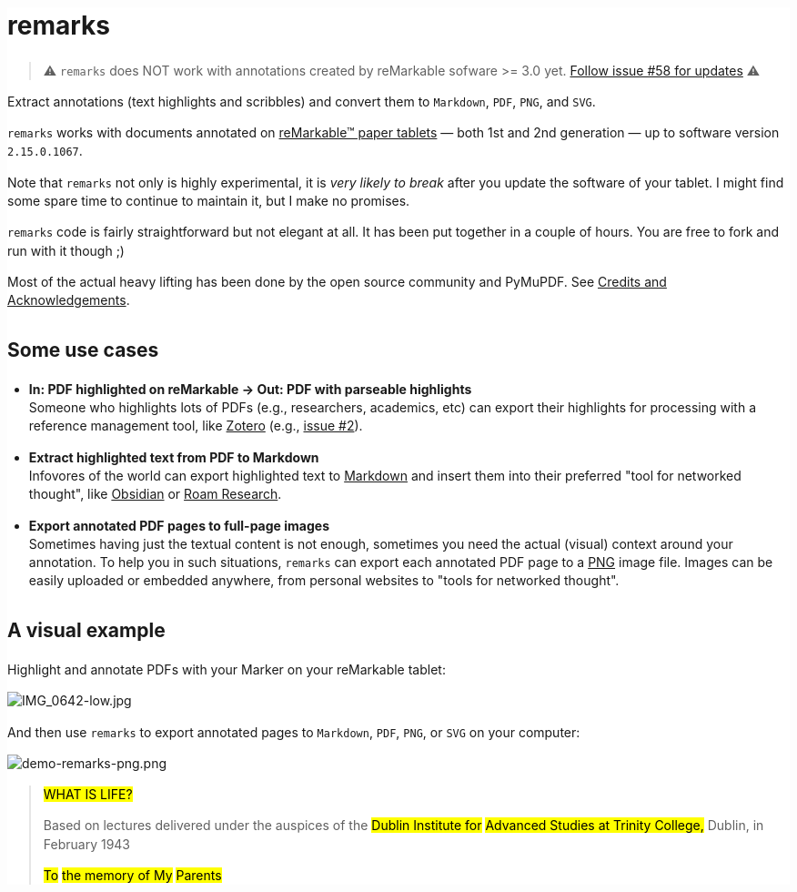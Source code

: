 # remarks

> ⚠️ `remarks` does NOT work with annotations created by reMarkable sofware >= 3.0 yet. [Follow issue #58 for updates](https://github.com/lucasrla/remarks/issues/58) ⚠️

Extract annotations (text highlights and scribbles) and convert them to `Markdown`, `PDF`, `PNG`, and `SVG`. 

`remarks` works with documents annotated on [reMarkable™ paper tablets](https://remarkable.com) &mdash; both 1st and 2nd generation &mdash; up to software version `2.15.0.1067`.

Note that `remarks` not only is highly experimental, it is _very likely to break_ after you update the software of your tablet. I might find some spare time to continue to maintain it, but I make no promises.

`remarks` code is fairly straightforward but not elegant at all. It has been put together in a couple of hours. You are free to fork and run with it though ;)

Most of the actual heavy lifting has been done by the open source community and PyMuPDF. See [Credits and Acknowledgements](#credits-and-acknowledgements).


## Some use cases

- **In: PDF highlighted on reMarkable → Out: PDF with parseable highlights**  
Someone who highlights lots of PDFs (e.g., researchers, academics, etc) can export their highlights for processing with a reference management tool, like [Zotero](https://www.zotero.org) (e.g., [issue #2](https://github.com/lucasrla/remarks/issues/2#issuecomment-732166093)).

- **Extract highlighted text from PDF to Markdown**  
Infovores of the world can export highlighted text to [Markdown](https://en.wikipedia.org/wiki/Markdown) and insert them into their preferred "tool for networked thought", like [Obsidian](https://obsidian.md/) or [Roam Research](https://roamresearch.com).

- **Export annotated PDF pages to full-page images**  
Sometimes having just the textual content is not enough, sometimes you need the actual (visual) context around your annotation. To help you in such situations, `remarks` can export each annotated PDF page to a [PNG](https://en.wikipedia.org/wiki/Portable_Network_Graphics) image file. Images can be easily uploaded or embedded anywhere, from personal websites to "tools for networked thought".


## A visual example

Highlight and annotate PDFs with your Marker on your reMarkable tablet: 



<img width="300" alt="IMG_0642-low.jpg" src="https://user-images.githubusercontent.com/1920195/88480247-3d776680-cf2b-11ea-9c30-061ec0e5cc60.jpg">

And then use `remarks` to export annotated pages to `Markdown`, `PDF`, `PNG`, or `SVG` on your computer:

<img width="300" alt="demo-remarks-png.png" src="https://user-images.githubusercontent.com/1920195/88480249-410aed80-cf2b-11ea-919b-22fb550ed9d7.png">

> <mark>WHAT IS LIFE?</mark>
> 
> Based on lectures delivered under the auspices of the <mark>Dublin Institute for</mark> <mark>Advanced Studies at Trinity College,</mark> Dublin, in February 1943
> 
> <mark>To</mark>
> <mark>the memory of My</mark> <mark>Parents</mark>
